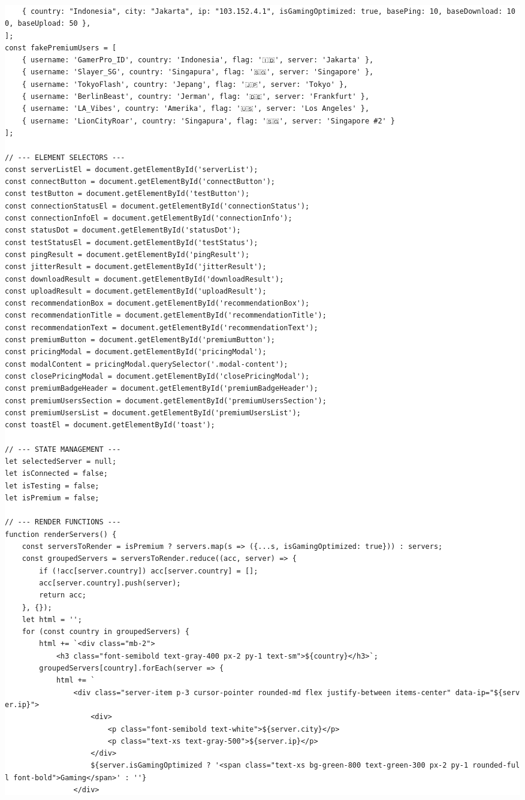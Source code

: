         { country: "Indonesia", city: "Jakarta", ip: "103.152.4.1", isGamingOptimized: true, basePing: 10, baseDownload: 100, baseUpload: 50 },
    ];
    const fakePremiumUsers = [
        { username: 'GamerPro_ID', country: 'Indonesia', flag: '🇮🇩', server: 'Jakarta' },
        { username: 'Slayer_SG', country: 'Singapura', flag: '🇸🇬', server: 'Singapore' },
        { username: 'TokyoFlash', country: 'Jepang', flag: '🇯🇵', server: 'Tokyo' },
        { username: 'BerlinBeast', country: 'Jerman', flag: '🇩🇪', server: 'Frankfurt' },
        { username: 'LA_Vibes', country: 'Amerika', flag: '🇺🇸', server: 'Los Angeles' },
        { username: 'LionCityRoar', country: 'Singapura', flag: '🇸🇬', server: 'Singapore #2' }
    ];

    // --- ELEMENT SELECTORS ---
    const serverListEl = document.getElementById('serverList');
    const connectButton = document.getElementById('connectButton');
    const testButton = document.getElementById('testButton');
    const connectionStatusEl = document.getElementById('connectionStatus');
    const connectionInfoEl = document.getElementById('connectionInfo');
    const statusDot = document.getElementById('statusDot');
    const testStatusEl = document.getElementById('testStatus');
    const pingResult = document.getElementById('pingResult');
    const jitterResult = document.getElementById('jitterResult');
    const downloadResult = document.getElementById('downloadResult');
    const uploadResult = document.getElementById('uploadResult');
    const recommendationBox = document.getElementById('recommendationBox');
    const recommendationTitle = document.getElementById('recommendationTitle');
    const recommendationText = document.getElementById('recommendationText');
    const premiumButton = document.getElementById('premiumButton');
    const pricingModal = document.getElementById('pricingModal');
    const modalContent = pricingModal.querySelector('.modal-content');
    const closePricingModal = document.getElementById('closePricingModal');
    const premiumBadgeHeader = document.getElementById('premiumBadgeHeader');
    const premiumUsersSection = document.getElementById('premiumUsersSection');
    const premiumUsersList = document.getElementById('premiumUsersList');
    const toastEl = document.getElementById('toast');

    // --- STATE MANAGEMENT ---
    let selectedServer = null;
    let isConnected = false;
    let isTesting = false;
    let isPremium = false;

    // --- RENDER FUNCTIONS ---
    function renderServers() {
        const serversToRender = isPremium ? servers.map(s => ({...s, isGamingOptimized: true})) : servers;
        const groupedServers = serversToRender.reduce((acc, server) => {
            if (!acc[server.country]) acc[server.country] = [];
            acc[server.country].push(server);
            return acc;
        }, {});
        let html = '';
        for (const country in groupedServers) {
            html += `<div class="mb-2">
                <h3 class="font-semibold text-gray-400 px-2 py-1 text-sm">${country}</h3>`;
            groupedServers[country].forEach(server => {
                html += `
                    <div class="server-item p-3 cursor-pointer rounded-md flex justify-between items-center" data-ip="${server.ip}">
                        <div>
                            <p class="font-semibold text-white">${server.city}</p>
                            <p class="text-xs text-gray-500">${server.ip}</p>
                        </div>
                        ${server.isGamingOptimized ? '<span class="text-xs bg-green-800 text-green-300 px-2 py-1 rounded-full font-bold">Gaming</span>' : ''}
                    </div>
